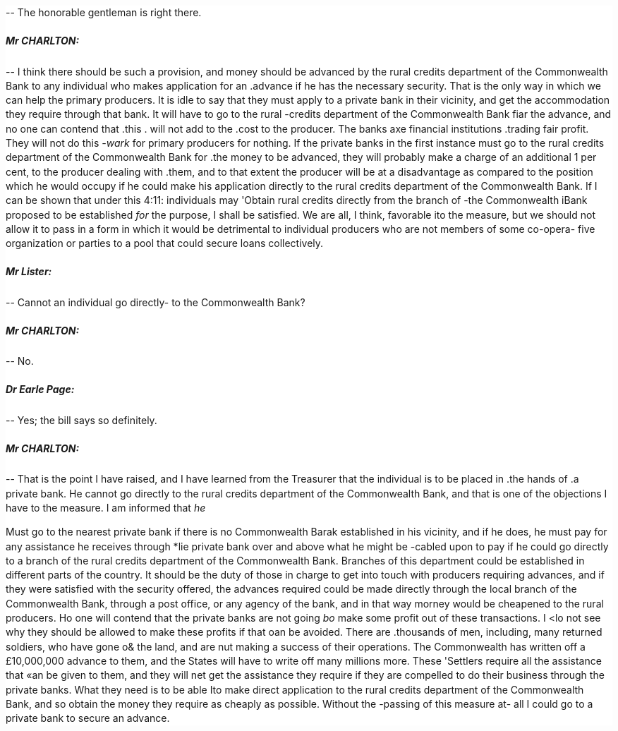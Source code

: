 -- The honorable gentleman is right there. 

##### Mr CHARLTON:

-- I think there should be such a provision, and money should be advanced by the rural credits department of the Commonwealth Bank to any  individual who makes application for an .advance if he has the necessary security. That is the only way in which we can help the primary producers. It is idle to say that they must apply to a private bank in their vicinity, and get the accommodation they require through that bank. It will have to go to the rural -credits department of the Commonwealth Bank fiar the advance, and no one can contend that .this . will not add to the .cost to the producer. The banks axe financial institutions .trading fair profit. They will not do this  *-wark*  for primary producers for nothing. If the private banks in the first instance must go to the rural credits department of the Commonwealth Bank for .the money to be advanced, they will probably make a charge of an additional 1 per cent, to the producer dealing with .them, and to that extent the producer will be at a disadvantage as compared to the position which he would occupy if he could make his application directly to the rural credits department of the Commonwealth Bank. If I can be shown that under this 4:11: individuals may 'Obtain rural credits directly from the branch of -the Commonwealth iBank proposed to be established  *for*  the purpose, I shall be satisfied. We are all, I think, favorable ito the measure, but we should not allow it to pass in a form in which it would be detrimental to individual producers who are not members of some  co-opera-  five organization or parties to a pool that could secure loans collectively. 

##### Mr Lister:

-- Cannot an individual go directly- to the Commonwealth Bank? 

##### Mr CHARLTON:

-- No. 

##### Dr Earle Page:

-- Yes; the bill says so definitely. 

##### Mr CHARLTON:

-- That is the point I have raised, and I have learned from the Treasurer that the individual is to be placed in .the hands of .a private bank. He cannot go directly to the rural credits department of the Commonwealth Bank, and that is one of the objections I have to the measure. I am informed that  *he* 

Must go to the nearest  private  bank if there is no Commonwealth Barak established in his vicinity, and if he does, he must pay for any assistance he  receives  through *lie private bank over and above what he might be -cabled upon to pay if he could go directly to a branch of the rural credits department of the Commonwealth Bank. Branches of this department could be established in different parts of the country. It should be the duty of those in charge to get into touch with producers requiring advances, and if they were satisfied with the security  offered,  the advances required could be made directly through the local branch of the Commonwealth Bank, through a post office, or any agency of the bank, and in that way morney would be cheapened to the rural producers. Ho one will contend that the private banks are not going  *bo*  make some profit out of these transactions. I &lt;lo not see why they should be allowed to make these profits if that oan be avoided. There are .thousands of men, including, many returned soldiers, who have gone o&amp; the land, and are nut making a success of their operations. The Commonwealth has written off a  £10,000,000  advance to them, and the States will have to write off many millions more. These 'Settlers require all the assistance that «an be given to them, and they will net get the assistance they require if they are compelled to do their business through the private banks. What they need is to be able Ito make direct application to the rural credits department of the Commonwealth Bank, and so obtain the money they require as cheaply as possible. Without the -passing of this measure at- all I could go to a private bank to secure an advance. 

